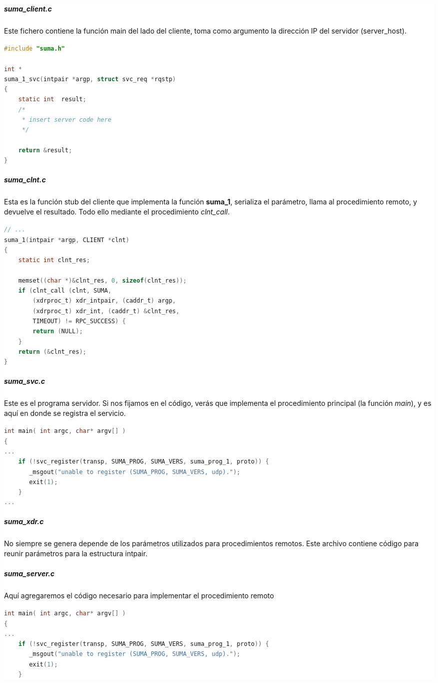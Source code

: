 ##### suma_client.c
Este fichero contiene la función main del lado del cliente, toma como argumento la dirección IP del servidor (server_host).
```c
#include "suma.h"

int *
suma_1_svc(intpair *argp, struct svc_req *rqstp)
{
	static int  result;
	/*
	 * insert server code here
	 */

	return &result;
}
```
##### suma_clnt.c
Esta es la función stub del cliente que implementa la función **suma_1**, serializa el parámetro, llama al procedimiento remoto, y devuelve el resultado. Todo ello mediante el procedimiento *clnt_call*.
```c
// ...
suma_1(intpair *argp, CLIENT *clnt)
{
	static int clnt_res;

	memset((char *)&clnt_res, 0, sizeof(clnt_res));
	if (clnt_call (clnt, SUMA,
		(xdrproc_t) xdr_intpair, (caddr_t) argp,
		(xdrproc_t) xdr_int, (caddr_t) &clnt_res,
		TIMEOUT) != RPC_SUCCESS) {
		return (NULL);
	}
	return (&clnt_res);
}
```
##### suma_svc.c
Este es el programa servidor. Si nos fijamos en el código, verás que implementa el procedimiento principal (la función *main*), y es aquí en donde se registra el servicio.
```c
int main( int argc, char* argv[] )
{
...
	if (!svc_register(transp, SUMA_PROG, SUMA_VERS, suma_prog_1, proto)) {
	   _msgout("unable to register (SUMA_PROG, SUMA_VERS, udp).");
	   exit(1);
	}
...
```
##### suma_xdr.c
No siempre se genera depende de los parámetros utilizados para procedimientos remotos. Este archivo contiene código para reunir parámetros para la estructura intpair.
##### suma_server.c
Aquí agregaremos el código necesario para implementar el procedimiento remoto
```c
int main( int argc, char* argv[] )
{
...
	if (!svc_register(transp, SUMA_PROG, SUMA_VERS, suma_prog_1, proto)) {
	   _msgout("unable to register (SUMA_PROG, SUMA_VERS, udp).");
	   exit(1);
	}
```